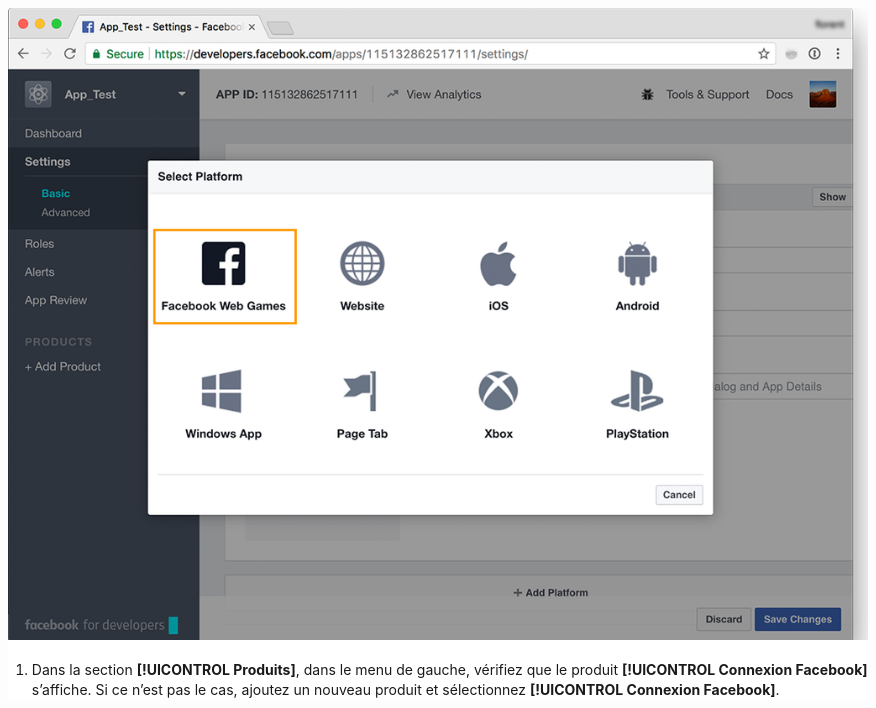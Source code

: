    ![](assets/social_create_facebook_app_003.png)

1. Dans la section **[!UICONTROL Produits]**, dans le menu de gauche, vérifiez que le produit **[!UICONTROL Connexion Facebook]** s’affiche. Si ce n’est pas le cas, ajoutez un nouveau produit et sélectionnez **[!UICONTROL Connexion Facebook]**.
